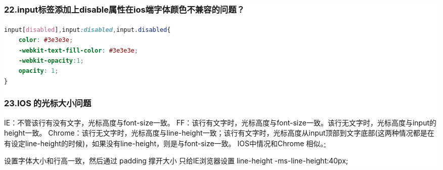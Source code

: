 ### 22.input标签添加上disable属性在ios端字体颜色不兼容的问题？

```css
input[disabled],input:disabled,input.disabled{
    color: #3e3e3e;  
    -webkit-text-fill-color: #3e3e3e;  
    -webkit-opacity:1;  
    opacity: 1; 
}
```

### 23.IOS 的光标大小问题

IE：不管该行有没有文字，光标高度与font-size一致。
FF：该行有文字时，光标高度与font-size一致。该行无文字时，光标高度与input的height一致。
Chrome：该行无文字时，光标高度与line-height一致；该行有文字时，光标高度从input顶部到文字底部(这两种情况都是在有设定line-height的时候)，如果没有line-height，则是与font-size一致。
 IOS中情况和Chrome 相似。[·](http://caibaojian.com/web-mobile-tech.html)

设置字体大小和行高一致，然后通过 padding 撑开大小
 只给IE浏览器设置 line-height
 -ms-line-height:40px;